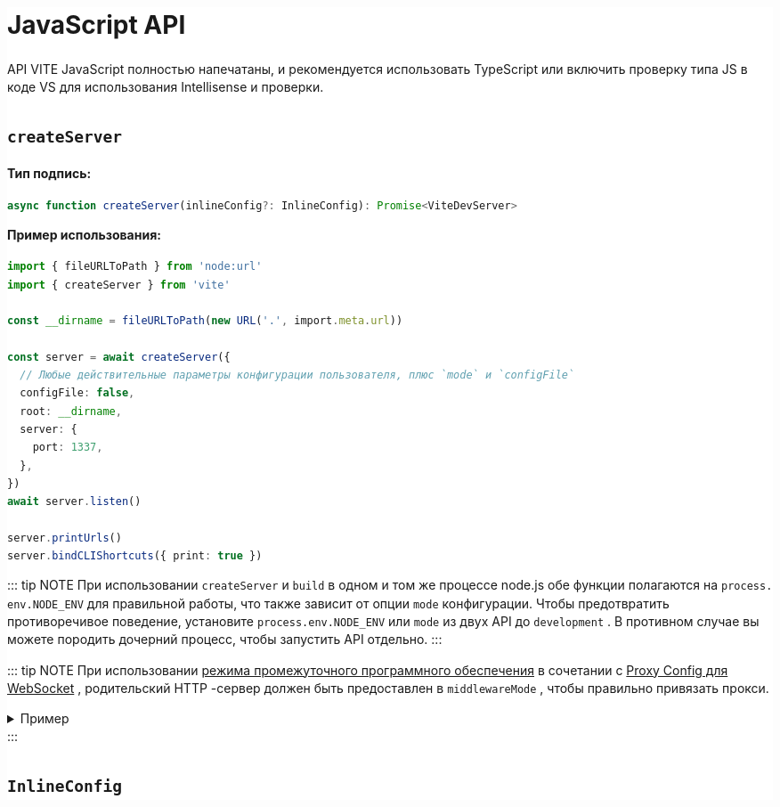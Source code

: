# JavaScript API

API VITE JavaScript полностью напечатаны, и рекомендуется использовать TypeScript или включить проверку типа JS в коде VS для использования Intellisense и проверки.

## `createServer`

**Тип подпись:**

```ts
async function createServer(inlineConfig?: InlineConfig): Promise<ViteDevServer>
```

**Пример использования:**

```ts twoslash
import { fileURLToPath } from 'node:url'
import { createServer } from 'vite'

const __dirname = fileURLToPath(new URL('.', import.meta.url))

const server = await createServer({
  // Любые действительные параметры конфигурации пользователя, плюс `mode` и `configFile`
  configFile: false,
  root: __dirname,
  server: {
    port: 1337,
  },
})
await server.listen()

server.printUrls()
server.bindCLIShortcuts({ print: true })
```

::: tip NOTE
При использовании `createServer` и `build` в одном и том же процессе node.js обе функции полагаются на `process.env.NODE_ENV` для правильной работы, что также зависит от опции `mode` конфигурации. Чтобы предотвратить противоречивое поведение, установите `process.env.NODE_ENV` или `mode` из двух API до `development` . В противном случае вы можете породить дочерний процесс, чтобы запустить API отдельно.
:::

::: tip NOTE
При использовании [режима промежуточного программного обеспечения](/en/config/server-options.html#server-middlewaremode) в сочетании с [Proxy Config для WebSocket](/en/config/server-options.html#server-proxy) , родительский HTTP -сервер должен быть предоставлен в `middlewareMode` , чтобы правильно привязать прокси.

<details><summary>Пример</summary></details>
:::

## `InlineConfig`
